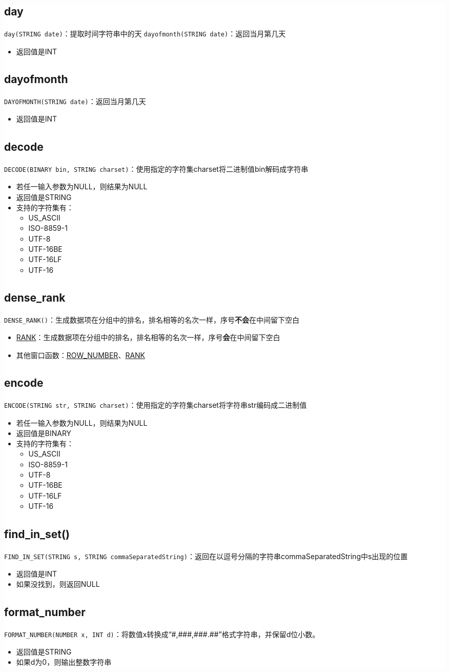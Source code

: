 


## day
`day(STRING date)`：提取时间字符串中的天
`dayofmonth(STRING date)`：返回当月第几天
- 返回值是INT

## dayofmonth
`DAYOFMONTH(STRING date)`：返回当月第几天
- 返回值是INT

## decode
`DECODE(BINARY bin, STRING charset)`：使用指定的字符集charset将二进制值bin解码成字符串
- 若任一输入参数为NULL，则结果为NULL
- 返回值是STRING
- 支持的字符集有：
  - US_ASCII
  - ISO-8859-1
  - UTF-8
  - UTF-16BE
  - UTF-16LF
  - UTF-16

## dense_rank
`DENSE_RANK()`：生成数据项在分组中的排名，排名相等的名次一样，序号**不会**在中间留下空白

- [RANK](#rank)：生成数据项在分组中的排名，排名相等的名次一样，序号**会**在中间留下空白

- 其他窗口函数：[ROW_NUMBER](#row-number)、[RANK](#rank)


## encode
`ENCODE(STRING str, STRING charset)`：使用指定的字符集charset将字符串str编码成二进制值
- 若任一输入参数为NULL，则结果为NULL
- 返回值是BINARY
- 支持的字符集有：
  - US_ASCII
  - ISO-8859-1
  - UTF-8
  - UTF-16BE
  - UTF-16LF
  - UTF-16

## find_in_set()
`FIND_IN_SET(STRING s, STRING commaSeparatedString)`：返回在以逗号分隔的字符串commaSeparatedString中s出现的位置
- 返回值是INT
- 如果没找到，则返回NULL

## format_number
`FORMAT_NUMBER(NUMBER x, INT d)`：将数值x转换成“#,###,###.##”格式字符串，并保留d位小数。
- 返回值是STRING
- 如果d为0，则输出整数字符串
